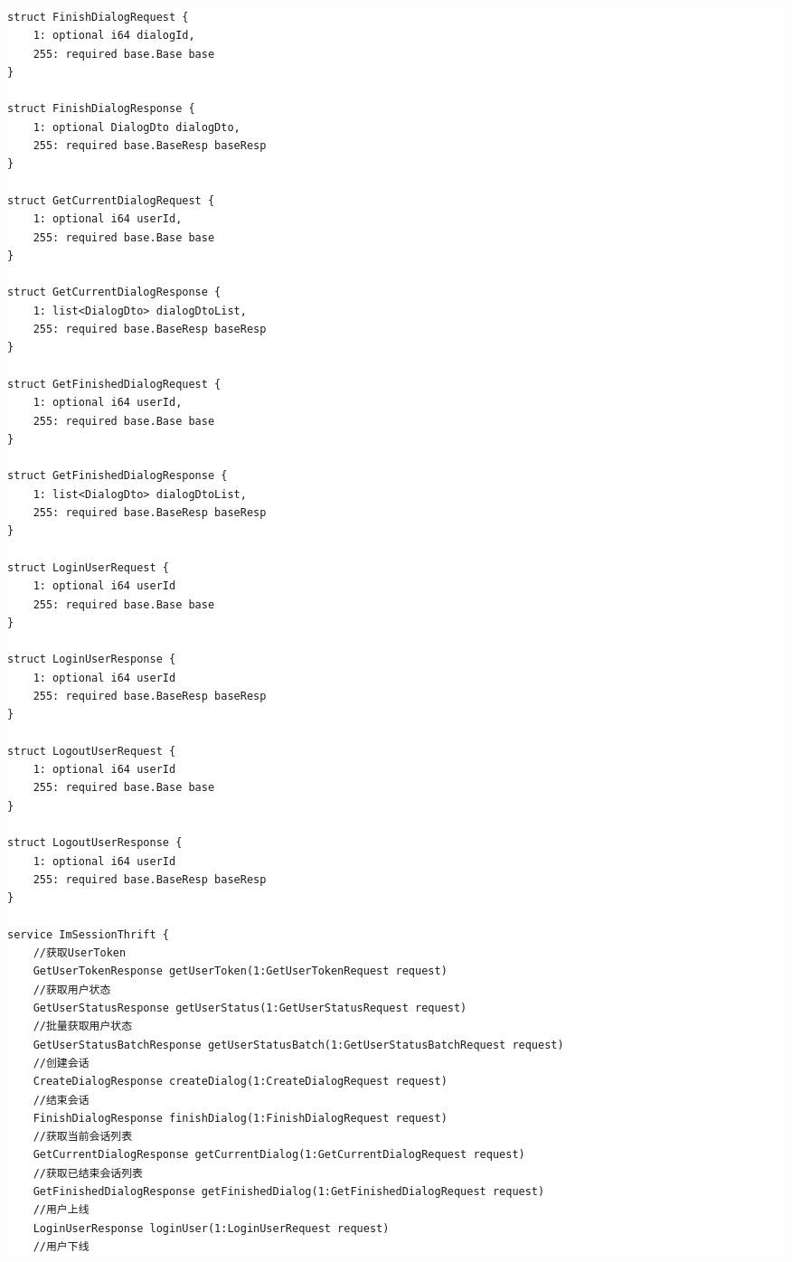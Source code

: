     struct FinishDialogRequest {
        1: optional i64 dialogId,
        255: required base.Base base
    }
    
    struct FinishDialogResponse {
        1: optional DialogDto dialogDto,
        255: required base.BaseResp baseResp
    }
    
    struct GetCurrentDialogRequest {
        1: optional i64 userId,
        255: required base.Base base
    }
    
    struct GetCurrentDialogResponse {
        1: list<DialogDto> dialogDtoList,
        255: required base.BaseResp baseResp
    }
    
    struct GetFinishedDialogRequest {
        1: optional i64 userId,
        255: required base.Base base
    }
    
    struct GetFinishedDialogResponse {
        1: list<DialogDto> dialogDtoList,
        255: required base.BaseResp baseResp
    }
    
    struct LoginUserRequest {
        1: optional i64 userId
        255: required base.Base base
    }
    
    struct LoginUserResponse {
        1: optional i64 userId
        255: required base.BaseResp baseResp
    }
    
    struct LogoutUserRequest {
        1: optional i64 userId
        255: required base.Base base
    }
    
    struct LogoutUserResponse {
        1: optional i64 userId
        255: required base.BaseResp baseResp
    }
    
    service ImSessionThrift {
        //获取UserToken
        GetUserTokenResponse getUserToken(1:GetUserTokenRequest request)
        //获取用户状态
        GetUserStatusResponse getUserStatus(1:GetUserStatusRequest request)
        //批量获取用户状态
        GetUserStatusBatchResponse getUserStatusBatch(1:GetUserStatusBatchRequest request)
        //创建会话
        CreateDialogResponse createDialog(1:CreateDialogRequest request)
        //结束会话
        FinishDialogResponse finishDialog(1:FinishDialogRequest request)
        //获取当前会话列表
        GetCurrentDialogResponse getCurrentDialog(1:GetCurrentDialogRequest request)
        //获取已结束会话列表
        GetFinishedDialogResponse getFinishedDialog(1:GetFinishedDialogRequest request)
        //用户上线
        LoginUserResponse loginUser(1:LoginUserRequest request)
        //用户下线